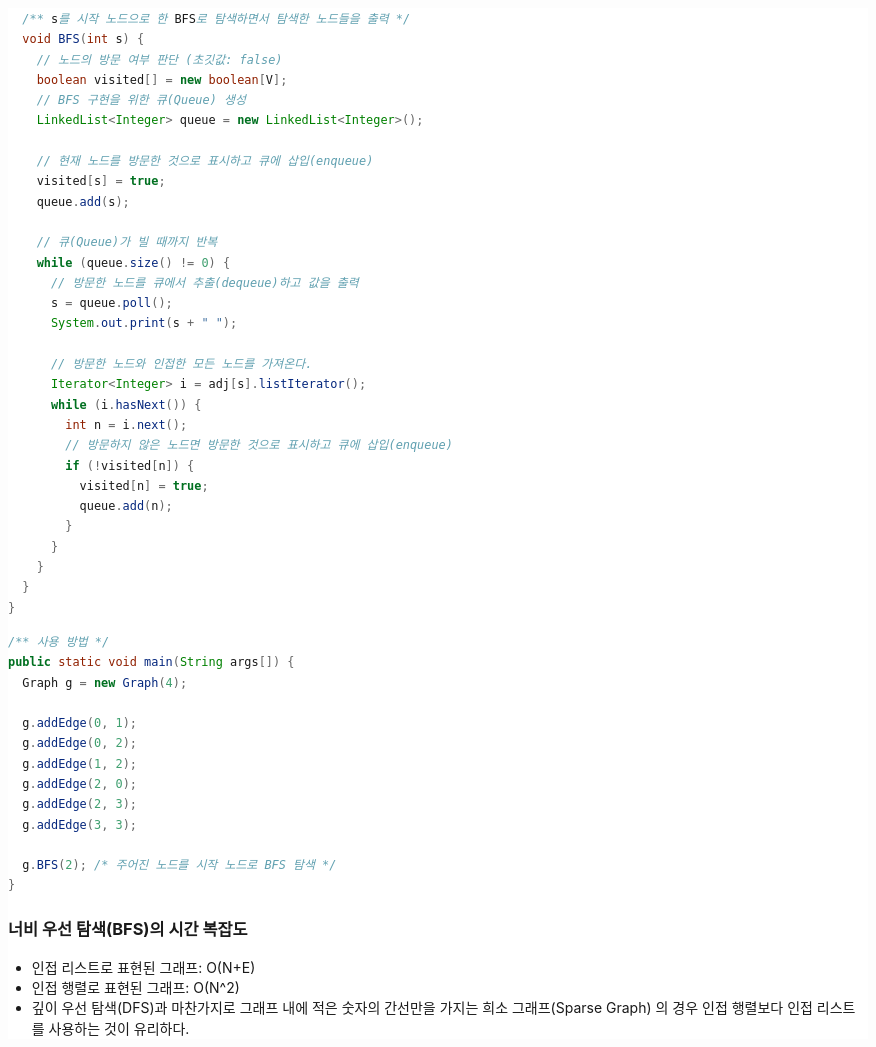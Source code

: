 ```java
  /** s를 시작 노드으로 한 BFS로 탐색하면서 탐색한 노드들을 출력 */
  void BFS(int s) {
    // 노드의 방문 여부 판단 (초깃값: false)
    boolean visited[] = new boolean[V];
    // BFS 구현을 위한 큐(Queue) 생성
    LinkedList<Integer> queue = new LinkedList<Integer>();

    // 현재 노드를 방문한 것으로 표시하고 큐에 삽입(enqueue)
    visited[s] = true;
    queue.add(s);

    // 큐(Queue)가 빌 때까지 반복
    while (queue.size() != 0) {
      // 방문한 노드를 큐에서 추출(dequeue)하고 값을 출력
      s = queue.poll();
      System.out.print(s + " ");

      // 방문한 노드와 인접한 모든 노드를 가져온다.
      Iterator<Integer> i = adj[s].listIterator();
      while (i.hasNext()) {
        int n = i.next();
        // 방문하지 않은 노드면 방문한 것으로 표시하고 큐에 삽입(enqueue)
        if (!visited[n]) {
          visited[n] = true;
          queue.add(n);
        }
      }
    }
  }
}
```

```java
/** 사용 방법 */
public static void main(String args[]) {
  Graph g = new Graph(4);

  g.addEdge(0, 1);
  g.addEdge(0, 2);
  g.addEdge(1, 2);
  g.addEdge(2, 0);
  g.addEdge(2, 3);
  g.addEdge(3, 3);

  g.BFS(2); /* 주어진 노드를 시작 노드로 BFS 탐색 */
}
```

### 너비 우선 탐색(BFS)의 시간 복잡도

- 인접 리스트로 표현된 그래프: O(N+E)
- 인접 행렬로 표현된 그래프: O(N^2)
- 깊이 우선 탐색(DFS)과 마찬가지로 그래프 내에 적은 숫자의 간선만을 가지는 희소 그래프(Sparse Graph) 의 경우 인접 행렬보다 인접 리스트를 사용하는 것이 유리하다.
